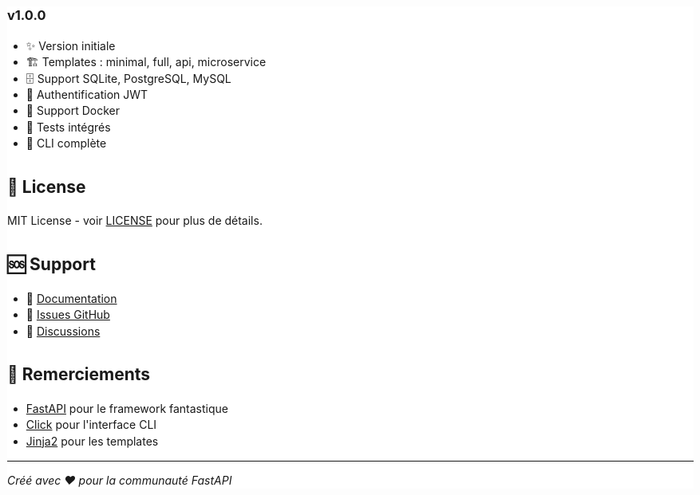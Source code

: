 ### v1.0.0
- ✨ Version initiale
- 🏗️ Templates : minimal, full, api, microservice
- 🗄️ Support SQLite, PostgreSQL, MySQL
- 🔐 Authentification JWT
- 🐳 Support Docker
- 🧪 Tests intégrés
- 🎨 CLI complète

## 📄 License

MIT License - voir [LICENSE](LICENSE) pour plus de détails.

## 🆘 Support

- 📖 [Documentation](https://createfastapi.readthedocs.io)
- 🐛 [Issues GitHub](https://github.com/bonitoFotso/create_fastapi/issues)
- 💬 [Discussions](https://github.com/bonitoFotso/create_fastapi/discussions)

## 🙏 Remerciements

- [FastAPI](https://fastapi.tiangolo.com/) pour le framework fantastique
- [Click](https://click.palletsprojects.com/) pour l'interface CLI
- [Jinja2](https://jinja.palletsprojects.com/) pour les templates

---

*Créé avec ❤️ pour la communauté FastAPI*